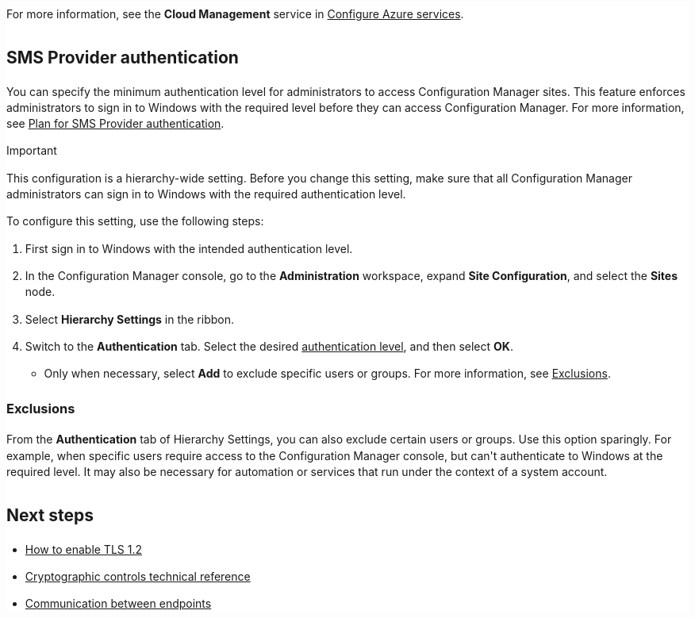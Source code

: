 For more information, see the **Cloud Management** service in [Configure Azure services](../../servers/deploy/configure/azure-services-wizard.md).

## SMS Provider authentication


You can specify the minimum authentication level for administrators to access Configuration Manager sites. This feature enforces administrators to sign in to Windows with the required level before they can access Configuration Manager. For more information, see [Plan for SMS Provider authentication](plan-for-security.md#sms-provider-authentication).

> [!IMPORTANT]
> This configuration is a hierarchy-wide setting. Before you change this setting, make sure that all Configuration Manager administrators can sign in to Windows with the required authentication level.

To configure this setting, use the following steps:

1. First sign in to Windows with the intended authentication level.

1. In the Configuration Manager console, go to the **Administration** workspace, expand **Site Configuration**, and select the **Sites** node.

1. Select **Hierarchy Settings** in the ribbon.

1. Switch to the **Authentication** tab. Select the desired [authentication level](plan-for-security.md#sms-provider-authentication), and then select **OK**.

    - Only when necessary, select **Add** to exclude specific users or groups. For more information, see [Exclusions](#exclusions).

### Exclusions

From the **Authentication** tab of Hierarchy Settings, you can also exclude certain users or groups. Use this option sparingly. For example, when specific users require access to the Configuration Manager console, but can't authenticate to Windows at the required level. It may also be necessary for automation or services that run under the context of a system account.

## Next steps

- [How to enable TLS 1.2](enable-tls-1-2.md)

- [Cryptographic controls technical reference](cryptographic-controls-technical-reference.md)  

- [Communication between endpoints](../hierarchy/communications-between-endpoints.md)  
